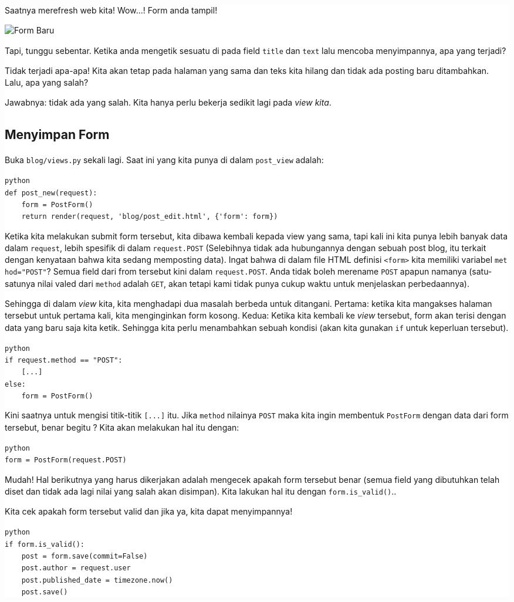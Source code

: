 
Saatnya merefresh web kita! Wow...! Form anda tampil!

![Form Baru][2]

Tapi, tunggu sebentar. Ketika anda mengetik sesuatu di pada field `title` dan `text` lalu mencoba menyimpannya, apa yang terjadi?

Tidak terjadi apa-apa! Kita akan tetap pada halaman yang sama dan teks kita hilang dan tidak ada posting baru ditambahkan. Lalu, apa yang salah?

Jawabnya: tidak ada yang salah. Kita hanya perlu bekerja sedikit lagi pada *view kita*.

## Menyimpan Form

Buka `blog/views.py` sekali lagi. Saat ini yang kita punya di dalam `post_view` adalah:

    python
    def post_new(request):
        form = PostForm()
        return render(request, 'blog/post_edit.html', {'form': form})
    

Ketika kita melakukan submit form tersebut, kita dibawa kembali kepada view yang sama, tapi kali ini kita punya lebih banyak data dalam `request`, lebih spesifik di dalam `request.POST` (Selebihnya tidak ada hubungannya dengan sebuah post blog, itu terkait dengan kenyataan bahwa kita sedang memposting data). Ingat bahwa di dalam file HTML definisi `<form>` kita memiliki variabel `method="POST"`? Semua field dari from tersebut kini dalam `request.POST`. Anda tidak boleh merename `POST` apapun namanya (satu-satunya nilai valed dari `method` adalah `GET`, akan tetapi kami tidak punya cukup waktu untuk menjelaskan perbedaannya).

Sehingga di dalam *view* kita, kita menghadapi dua masalah berbeda untuk ditangani. Pertama: ketika kita mangakses halaman tersebut untuk pertama kali, kita menginginkan form kosong. Kedua: Ketika kita kembali ke *view* tersebut, form akan terisi dengan data yang baru saja kita ketik. Sehingga kita perlu menambahkan sebuah kondisi (akan kita gunakan `if` untuk keperluan tersebut).

    python
    if request.method == "POST":
        [...]
    else:
        form = PostForm()
    

Kini saatnya untuk mengisi titik-titik `[...]` itu. Jika `method` nilainya `POST` maka kita ingin membentuk `PostForm` dengan data dari form tersebut, benar begitu ? Kita akan melakukan hal itu dengan:

    python
    form = PostForm(request.POST)
    

Mudah! Hal berikutnya yang harus dikerjakan adalah mengecek apakah form tersebut benar (semua field yang dibutuhkan telah diset dan tidak ada lagi nilai yang salah akan disimpan). Kita lakukan hal itu dengan `form.is_valid()`..

Kita cek apakah form tersebut valid dan jika ya, kita dapat menyimpannya!

    python
    if form.is_valid():
        post = form.save(commit=False)
        post.author = request.user
        post.published_date = timezone.now()
        post.save()
    

 [1]: images/csrf2.png
 [2]: images/new_form2.png
 [3]: images/form_validation2.png
 [4]: images/post_create_error.png
 [5]: images/edit_button2.png
 [6]: images/edit_form2.png
 [7]: https://www.pythonanywhere.com/consoles/
 [8]: https://www.pythonanywhere.com/web_app_setup/